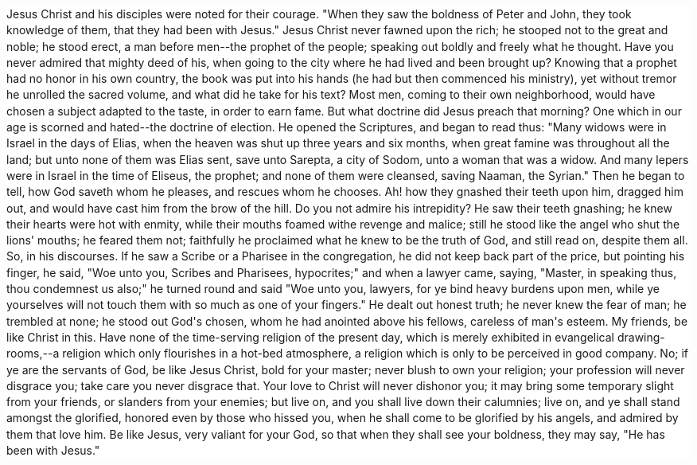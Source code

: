Jesus Christ and his disciples were noted for their courage. "When they saw the boldness of Peter and John, they took knowledge of them, that they had been with Jesus." Jesus Christ never fawned upon the rich; he stooped not to the great and noble; he stood erect, a man before men--the prophet of the people; speaking out boldly and freely what he thought. Have you never admired that mighty deed of his, when going to the city where he had lived and been brought up? Knowing that a prophet had no honor in his own country, the book was put into his hands (he had but then commenced his ministry), yet without tremor he unrolled the sacred volume, and what did he take for his text? Most men, coming to their own neighborhood, would have chosen a subject adapted to the taste, in order to earn fame. But what doctrine did Jesus preach that morning? One which in our age is scorned and hated--the doctrine of election. He opened the Scriptures, and began to read thus: "Many widows were in Israel in the days of Elias, when the heaven was shut up three years and six months, when great famine was throughout all the land; but unto none of them was Elias sent, save unto Sarepta, a city of Sodom, unto a woman that was a widow. And many lepers were in Israel in the time of Eliseus, the prophet; and none of them were cleansed, saving Naaman, the Syrian." Then he began to tell, how God saveth whom he pleases, and rescues whom he chooses. Ah! how they gnashed their teeth upon him, dragged him out, and would have cast him from the brow of the hill. Do you not admire his intrepidity? He saw their teeth gnashing; he knew their hearts were hot with enmity, while their mouths foamed withe revenge and malice; still he stood like the angel who shut the lions' mouths; he feared them not; faithfully he proclaimed what he knew to be the truth of God, and still read on, despite them all. So, in his discourses. If he saw a Scribe or a Pharisee in the congregation, he did not keep back part of the price, but pointing his finger, he said, "Woe unto you, Scribes and Pharisees, hypocrites;" and when a lawyer came, saying, "Master, in speaking thus, thou condemnest us also;" he turned round and said "Woe unto you, lawyers, for ye bind heavy burdens upon men, while ye yourselves will not touch them with so much as one of your fingers." He dealt out honest truth; he never knew the fear of man; he trembled at none; he stood out God's chosen, whom he had anointed above his fellows, careless of man's esteem. My friends, be like Christ in this. Have none of the time-serving religion of the present day, which is merely exhibited in evangelical drawing-rooms,--a religion which only flourishes in a hot-bed atmosphere, a religion which is only to be perceived in good company. No; if ye are the servants of God, be like Jesus Christ, bold for your master; never blush to own your religion; your profession will never disgrace you; take care you never disgrace that. Your love to Christ will never dishonor you; it may bring some temporary slight from your friends, or slanders from your enemies; but live on, and you shall live down their calumnies; live on, and ye shall stand amongst the glorified, honored even by those who hissed you, when he shall come to be glorified by his angels, and admired by them that love him. Be like Jesus, very valiant for your God, so that when they shall see your boldness, they may say, "He has been with Jesus."
